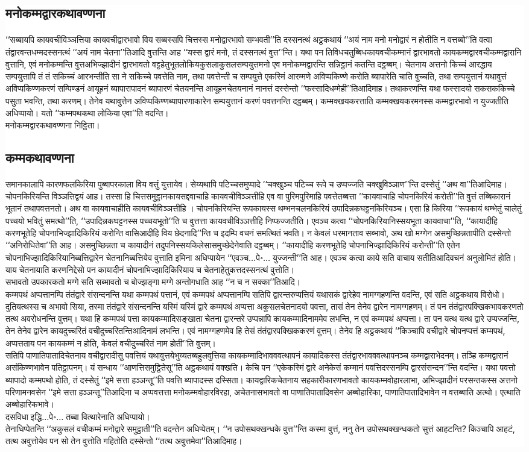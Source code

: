 
## मनोकम्मद्वारकथावण्णना

‘‘सब्बायपि कायवचीविञ्ञत्तिया कायवचीद्वारभावो विय सब्बस्सपि चित्तस्स मनोद्वारभावो सम्भवती’’ति दस्सनत्थं अट्ठकथायं ‘‘अयं नाम मनो मनोद्वारं न होतीति न वत्तब्बो’’ति वत्वा तंद्वारवन्तधम्मदस्सनत्थं ‘‘अयं नाम चेतना’’तिआदि वुत्तन्ति आह ‘‘यस्स द्वारं मनो, तं दस्सनत्थं वुत्त’’न्ति। यथा पन तिविधचतुब्बिधकायवचीकम्मानं द्वारभावतो कायकम्मद्वारवचीकम्मद्वारानि वुत्तानि, एवं मनोकम्मन्ति वुत्तअभिज्झादीनं द्वारभावतो वट्टहेतुभूतलोकियकुसलाकुसलसम्पयुत्तमनो एव मनोकम्मद्वारन्ति सन्निट्ठानं कतन्ति दट्ठब्बम्। चेतनाय अत्तनो किच्चं आरद्धाय सम्पयुत्तापि तं तं सकिच्चं आरभन्तीति सा ने सकिच्चे पवत्तेति नाम, तथा पवत्तेन्ती च सम्पयुत्ते एकस्मिं आरम्मणे अविप्पकिण्णे करोति ब्यापारेति चाति वुच्चति, तथा सम्पयुत्तानं यथावुत्तं अविप्पकिण्णकरणं सम्पिण्डनं आयूहनं ब्यापारापादनं ब्यापारणं चेतयनन्ति आयूहनचेतयनानं नानत्तं दस्सेन्तो ‘‘फस्सादिधम्मेही’’तिआदिमाह। तथाकरणन्ति यथा फस्सादयो सकसककिच्चे पसुता भवन्ति, तथा करणम्। तेनेव यथावुत्तेन अविप्पकिण्णब्यापारणाकारेन सम्पयुत्तानं करणं पवत्तनन्ति दट्ठब्बम्। कम्मक्खयकरत्ताति कम्मक्खयकरमनस्स कम्मद्वारभावो न युज्जतीति अधिप्पायो। यतो ‘‘कम्मपथकथा लोकिया एवा’’ति वदन्ति।  
मनोकम्मद्वारकथावण्णना निट्ठिता।  


## कम्मकथावण्णना

समानकालापि कारणफलकिरिया पुब्बापरकाला विय वत्तुं युत्तायेव। सेय्यथापि पटिच्चसमुप्पादे ‘‘चक्खुञ्च पटिच्च रूपे च उप्पज्जति चक्खुविञ्ञाण’’न्ति दस्सेतुं ‘‘अथ वा’’तिआदिमाह। चोपनकिरियन्ति विञ्ञत्तिद्वयं आह। तस्सा हि चित्तसमुट्ठानकायसद्दवाचाहि कायवचीविञ्ञत्तीहि एव वा पुरिमपुरिमाहि पवत्तेतब्बत्ता ‘‘कायवाचाहि चोपनकिरियं करोती’’ति वुत्तं तब्बिकारानं भूतानं तथापवत्तनतो। अथ वा कायवाचाहीति कायवचीविञ्ञत्तीहि । चोपनकिरियन्ति रूपकायस्स थम्भनचलनकिरियं उपादिन्नकघट्टनकिरियञ्च। एसा हि किरिया ‘‘रूपकायं थम्भेतुं चालेतुं पच्चयो भवितुं समत्थो’’ति, ‘‘उपादिन्नकघट्टनस्स पच्चयभूतो’’ति च वुत्तत्ता कायवचीविञ्ञत्तीहि निप्फज्जतीति। एवञ्च कत्वा ‘‘चोपनकिरियानिस्सयभूता कायवाचा’’ति, ‘‘कायादीहि करणभूतेहि चोपनाभिज्झादिकिरियं करोन्ति वासिआदीहि विय छेदनादि’’न्ति च इदम्पि वचनं समत्थितं भवति। न केवलं धरमानताव सब्भावो, अथ खो मग्गेन असमुच्छिन्नतापीति दस्सेन्तो ‘‘अनिरोधितेवा’’ति आह। असमुच्छिन्नता च कायादीनं तदुपनिस्सयकिलेसासमुच्छेदेनेवाति दट्ठब्बम्। ‘‘कायादीहि करणभूतेहि चोपनाभिज्झादिकिरियं करोन्ती’’ति एतेन चोपनाभिज्झादिकिरियानिब्बत्तिद्वारेन चेतनानिब्बत्तियेव वुत्ताति इमिना अधिप्पायेन ‘‘एवञ्च…पे॰… युज्जन्ती’’ति आह। एवञ्च कत्वा काये सति वाचाय सतीतिआदिवचनं अनुलोमितं होति। याय चेतनायाति करणनिद्देसो पन कायादीनं चोपनाभिज्झादिकिरियाय च चेतनाहेतुकत्तदस्सनत्थं वुत्तोति।  
सभावतो उपकारकतो मग्गे सति सब्भावतो च बोज्झङ्गा मग्गे अन्तोगधाति आह ‘‘न च न सक्का’’तिआदि।  
कम्मपथं अप्पत्तानम्पि तंतंद्वारे संसन्दनन्ति यथा कम्मपथं पत्तानं, एवं कम्मपथं अप्पत्तानम्पि सतिपि द्वारन्तरुप्पत्तियं यथासकं द्वारेहेव नामग्गहणन्ति वदन्ति, एवं सति अट्ठकथाय विरोधो। दुतियत्थस्स च अभावो सिया, तस्मा तंतंद्वारे संसन्दनन्ति यस्मिं यस्मिं द्वारे कम्मपथं अप्पत्ता अकुसलचेतनादयो पवत्ता, तासं तेन तेनेव द्वारेन नामग्गहणम्। तं पन तंतंद्वारपक्खिकभावकरणतो तत्थ अवरोधनन्ति वुत्तम्। यथा हि कम्मपथं पत्ता कायकम्मादिसङ्खाता चेतना द्वारन्तरे उप्पन्नापि कायकम्मादिनाममेव लभन्ति, न एवं कम्मपथं अप्पत्ता। ता पन यत्थ यत्थ द्वारे उप्पज्जन्ति, तेन तेनेव द्वारेन कायदुच्चरितं वचीदुच्चरितन्तिआदिनामं लभन्ति। एवं नामग्गहणमेव हि तेसं तंतंद्वारपक्खिककरणं वुत्तम्। तेनेव हि अट्ठकथायं ‘‘किञ्चापि वचीद्वारे चोपनप्पत्तं कम्मपथं, अप्पत्तताय पन कायकम्मं न होति, केवलं वचीदुच्चरितं नाम होती’’ति वुत्तम्।  
सतिपि पाणातिपातादिचेतनाय वचीद्वारादीसु पवत्तियं यथावुत्तयेभुय्यतब्बहुलवुत्तिया कायकम्मादिभावववत्थापनं कायादिकस्स तंतंद्वारभावववत्थापनञ्च कम्मद्वाराभेदनम्। तञ्हि कम्मद्वारानं असंकिण्णभावेन पतिट्ठापनम्। यं सन्धाय ‘‘आणत्तिसमुट्ठितेसू’’ति अट्ठकथायं वक्खति। केचि पन ‘‘एकेकस्मिं द्वारे अनेकेसं कम्मानं पवत्तिदस्सनम्पि द्वारसंसन्दन’’न्ति वदन्ति। यथा पवत्तो ब्यापादो कम्मपथो होति, तं दस्सेतुं ‘‘इमे सत्ता हञ्ञन्तू’’ति पवत्ति ब्यापादस्स दस्सिता। कायद्वारिकचेतनाय सहकारीकारणभावतो कायकम्मवोहारलाभा, अभिज्झादीनं परसन्तकस्स अत्तनो परिणामनवसेन ‘‘इमे सत्ता हञ्ञन्तू’’तिआदिना च अप्पवत्तत्ता मनोकम्मवोहारविरहा, अचेतनासभावतो वा पाणातिपातादिवसेन अब्बोहारिका, पाणातिपातादिभावेन न वत्तब्बाति अत्थो। एत्थाति अब्बोहारिकभावे।  
दसविधा इद्धि…पे॰… तब्बा वित्थारेनाति अधिप्पायो।  
तेनाधिप्पेतन्ति ‘‘अकुसलं वचीकम्मं मनोद्वारे समुट्ठाती’’ति वदन्तेन अधिप्पेतम्। ‘‘न उपोसथक्खन्धके वुत्त’’न्ति कस्मा वुत्तं, ननु तेन उपोसथक्खन्धकतो सुत्तं आहटन्ति? किञ्चापि आहटं, तत्थ अवुत्तोयेव पन सो तेन वुत्तोति गहितोति दस्सेन्तो ‘‘तत्थ अवुत्तमेवा’’तिआदिमाह।  